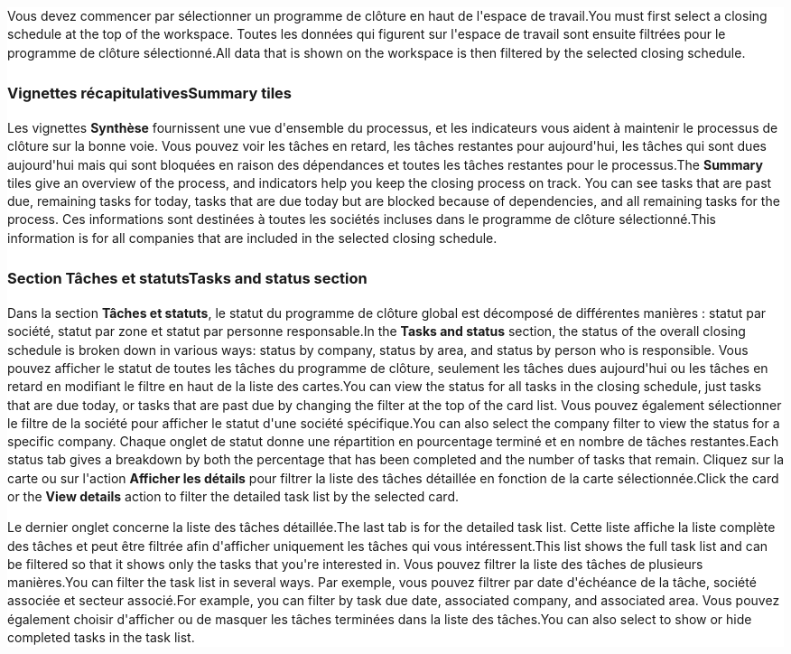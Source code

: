 <span data-ttu-id="5eec7-108">Vous devez commencer par sélectionner un programme de clôture en haut de l'espace de travail.</span><span class="sxs-lookup"><span data-stu-id="5eec7-108">You must first select a closing schedule at the top of the workspace.</span></span> <span data-ttu-id="5eec7-109">Toutes les données qui figurent sur l'espace de travail sont ensuite filtrées pour le programme de clôture sélectionné.</span><span class="sxs-lookup"><span data-stu-id="5eec7-109">All data that is shown on the workspace is then filtered by the selected closing schedule.</span></span>

### <a name="summary-tiles"></a><span data-ttu-id="5eec7-110">Vignettes récapitulatives</span><span class="sxs-lookup"><span data-stu-id="5eec7-110">Summary tiles</span></span>

<span data-ttu-id="5eec7-111">Les vignettes **Synthèse** fournissent une vue d'ensemble du processus, et les indicateurs vous aident à maintenir le processus de clôture sur la bonne voie. Vous pouvez voir les tâches en retard, les tâches restantes pour aujourd'hui, les tâches qui sont dues aujourd'hui mais qui sont bloquées en raison des dépendances et toutes les tâches restantes pour le processus.</span><span class="sxs-lookup"><span data-stu-id="5eec7-111">The **Summary** tiles give an overview of the process, and indicators help you keep the closing process on track. You can see tasks that are past due, remaining tasks for today, tasks that are due today but are blocked because of dependencies, and all remaining tasks for the process.</span></span> <span data-ttu-id="5eec7-112">Ces informations sont destinées à toutes les sociétés incluses dans le programme de clôture sélectionné.</span><span class="sxs-lookup"><span data-stu-id="5eec7-112">This information is for all companies that are included in the selected closing schedule.</span></span>

### <a name="tasks-and-status-section"></a><span data-ttu-id="5eec7-113">Section Tâches et statuts</span><span class="sxs-lookup"><span data-stu-id="5eec7-113">Tasks and status section</span></span>

<span data-ttu-id="5eec7-114">Dans la section **Tâches et statuts**, le statut du programme de clôture global est décomposé de différentes manières : statut par société, statut par zone et statut par personne responsable.</span><span class="sxs-lookup"><span data-stu-id="5eec7-114">In the **Tasks and status** section, the status of the overall closing schedule is broken down in various ways: status by company, status by area, and status by person who is responsible.</span></span> <span data-ttu-id="5eec7-115">Vous pouvez afficher le statut de toutes les tâches du programme de clôture, seulement les tâches dues aujourd'hui ou les tâches en retard en modifiant le filtre en haut de la liste des cartes.</span><span class="sxs-lookup"><span data-stu-id="5eec7-115">You can view the status for all tasks in the closing schedule, just tasks that are due today, or tasks that are past due by changing the filter at the top of the card list.</span></span> <span data-ttu-id="5eec7-116">Vous pouvez également sélectionner le filtre de la société pour afficher le statut d'une société spécifique.</span><span class="sxs-lookup"><span data-stu-id="5eec7-116">You can also select the company filter to view the status for a specific company.</span></span> <span data-ttu-id="5eec7-117">Chaque onglet de statut donne une répartition en pourcentage terminé et en nombre de tâches restantes.</span><span class="sxs-lookup"><span data-stu-id="5eec7-117">Each status tab gives a breakdown by both the percentage that has been completed and the number of tasks that remain.</span></span> <span data-ttu-id="5eec7-118">Cliquez sur la carte ou sur l'action **Afficher les détails** pour filtrer la liste des tâches détaillée en fonction de la carte sélectionnée.</span><span class="sxs-lookup"><span data-stu-id="5eec7-118">Click the card or the **View details** action to filter the detailed task list by the selected card.</span></span> 

<span data-ttu-id="5eec7-119">Le dernier onglet concerne la liste des tâches détaillée.</span><span class="sxs-lookup"><span data-stu-id="5eec7-119">The last tab is for the detailed task list.</span></span> <span data-ttu-id="5eec7-120">Cette liste affiche la liste complète des tâches et peut être filtrée afin d'afficher uniquement les tâches qui vous intéressent.</span><span class="sxs-lookup"><span data-stu-id="5eec7-120">This list shows the full task list and can be filtered so that it shows only the tasks that you're interested in.</span></span> <span data-ttu-id="5eec7-121">Vous pouvez filtrer la liste des tâches de plusieurs manières.</span><span class="sxs-lookup"><span data-stu-id="5eec7-121">You can filter the task list in several ways.</span></span> <span data-ttu-id="5eec7-122">Par exemple, vous pouvez filtrer par date d'échéance de la tâche, société associée et secteur associé.</span><span class="sxs-lookup"><span data-stu-id="5eec7-122">For example, you can filter by task due date, associated company, and associated area.</span></span> <span data-ttu-id="5eec7-123">Vous pouvez également choisir d'afficher ou de masquer les tâches terminées dans la liste des tâches.</span><span class="sxs-lookup"><span data-stu-id="5eec7-123">You can also select to show or hide completed tasks in the task list.</span></span> 
